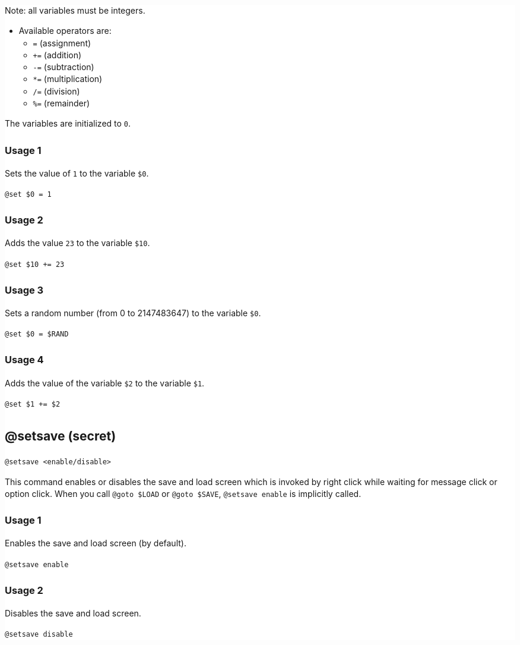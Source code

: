Note: all variables must be integers.

* Available operators are:
    * `=` (assignment)
    * `+=` (addition)
    * `-=` (subtraction)
    * `*=` (multiplication)
    * `/=` (division)
    * `%=` (remainder)

The variables are initialized to `0`.

### Usage 1
Sets the value of `1` to the variable `$0`.
```
@set $0 = 1
```

### Usage 2
Adds the value `23` to the variable `$10`.
```
@set $10 += 23
```

### Usage 3
Sets a random number (from 0 to 2147483647) to the variable `$0`.
```
@set $0 = $RAND
```

### Usage 4
Adds the value of the variable `$2` to the variable `$1`.
```
@set $1 += $2
```

## @setsave (secret)

```
@setsave <enable/disable>
```

This command enables or disables the save and load screen which is invoked by right click while waiting for message click or option click.
When you call `@goto $LOAD` or `@goto $SAVE`, `@setsave enable` is implicitly called.

### Usage 1
Enables the save and load screen (by default).
```
@setsave enable
```

### Usage 2
Disables the save and load screen.
```
@setsave disable
```
